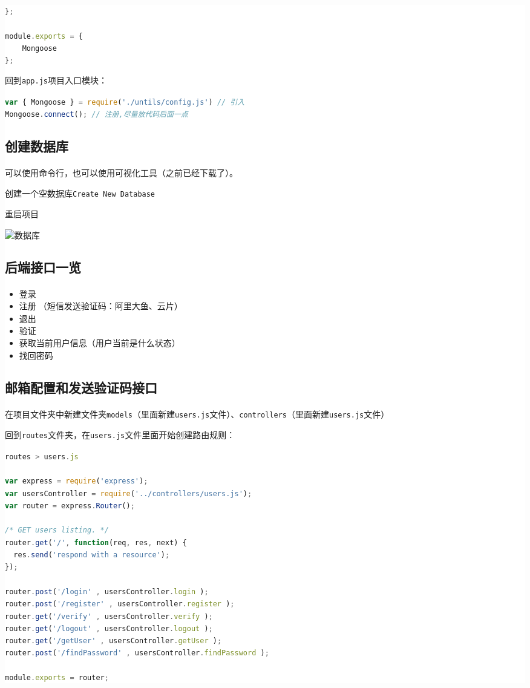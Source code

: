 ```js
};

module.exports = {
	Mongoose
};
```

回到`app.js`项目入口模块：

```js
var { Mongoose } = require('./untils/config.js') // 引入
Mongoose.connect(); // 注册,尽量放代码后面一点
```

## 创建数据库

可以使用命令行，也可以使用可视化工具（之前已经下载了）。

创建一个空数据库`Create New Database`

重启项目

![数据库](C:\Users\lenovo\Desktop\5天背诵\17.mini_cinema项目需求\img_server\数据库.jpg)

## 后端接口一览

- 登录
- 注册 （短信发送验证码：阿里大鱼、云片）
- 退出
- 验证
- 获取当前用户信息（用户当前是什么状态）
- 找回密码

## 邮箱配置和发送验证码接口

在项目文件夹中新建文件夹`models`（里面新建`users.js`文件）、`controllers`（里面新建`users.js`文件）

回到`routes`文件夹，在`users.js`文件里面开始创建路由规则：

```js
routes > users.js

var express = require('express');
var usersController = require('../controllers/users.js');
var router = express.Router();

/* GET users listing. */
router.get('/', function(req, res, next) {
  res.send('respond with a resource');
});

router.post('/login' , usersController.login );
router.post('/register' , usersController.register );
router.get('/verify' , usersController.verify );
router.get('/logout' , usersController.logout );
router.get('/getUser' , usersController.getUser );
router.post('/findPassword' , usersController.findPassword );

module.exports = router;
```
